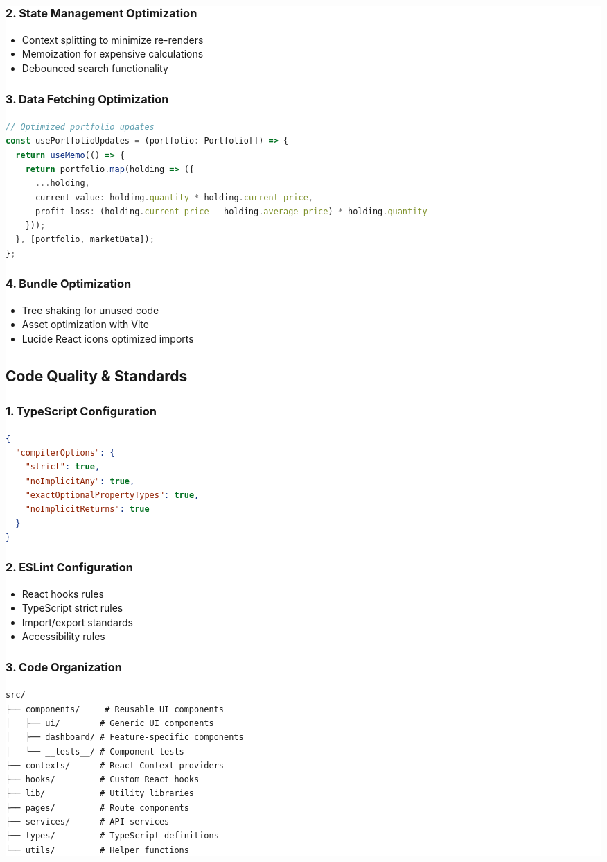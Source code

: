### 2. State Management Optimization
- Context splitting to minimize re-renders
- Memoization for expensive calculations
- Debounced search functionality

### 3. Data Fetching Optimization
```typescript
// Optimized portfolio updates
const usePortfolioUpdates = (portfolio: Portfolio[]) => {
  return useMemo(() => {
    return portfolio.map(holding => ({
      ...holding,
      current_value: holding.quantity * holding.current_price,
      profit_loss: (holding.current_price - holding.average_price) * holding.quantity
    }));
  }, [portfolio, marketData]);
};
```

### 4. Bundle Optimization
- Tree shaking for unused code
- Asset optimization with Vite
- Lucide React icons optimized imports

## Code Quality & Standards

### 1. TypeScript Configuration
```json
{
  "compilerOptions": {
    "strict": true,
    "noImplicitAny": true,
    "exactOptionalPropertyTypes": true,
    "noImplicitReturns": true
  }
}
```

### 2. ESLint Configuration
- React hooks rules
- TypeScript strict rules
- Import/export standards
- Accessibility rules

### 3. Code Organization
```
src/
├── components/     # Reusable UI components
│   ├── ui/        # Generic UI components
│   ├── dashboard/ # Feature-specific components
│   └── __tests__/ # Component tests
├── contexts/      # React Context providers
├── hooks/         # Custom React hooks
├── lib/           # Utility libraries
├── pages/         # Route components
├── services/      # API services
├── types/         # TypeScript definitions
└── utils/         # Helper functions
```

